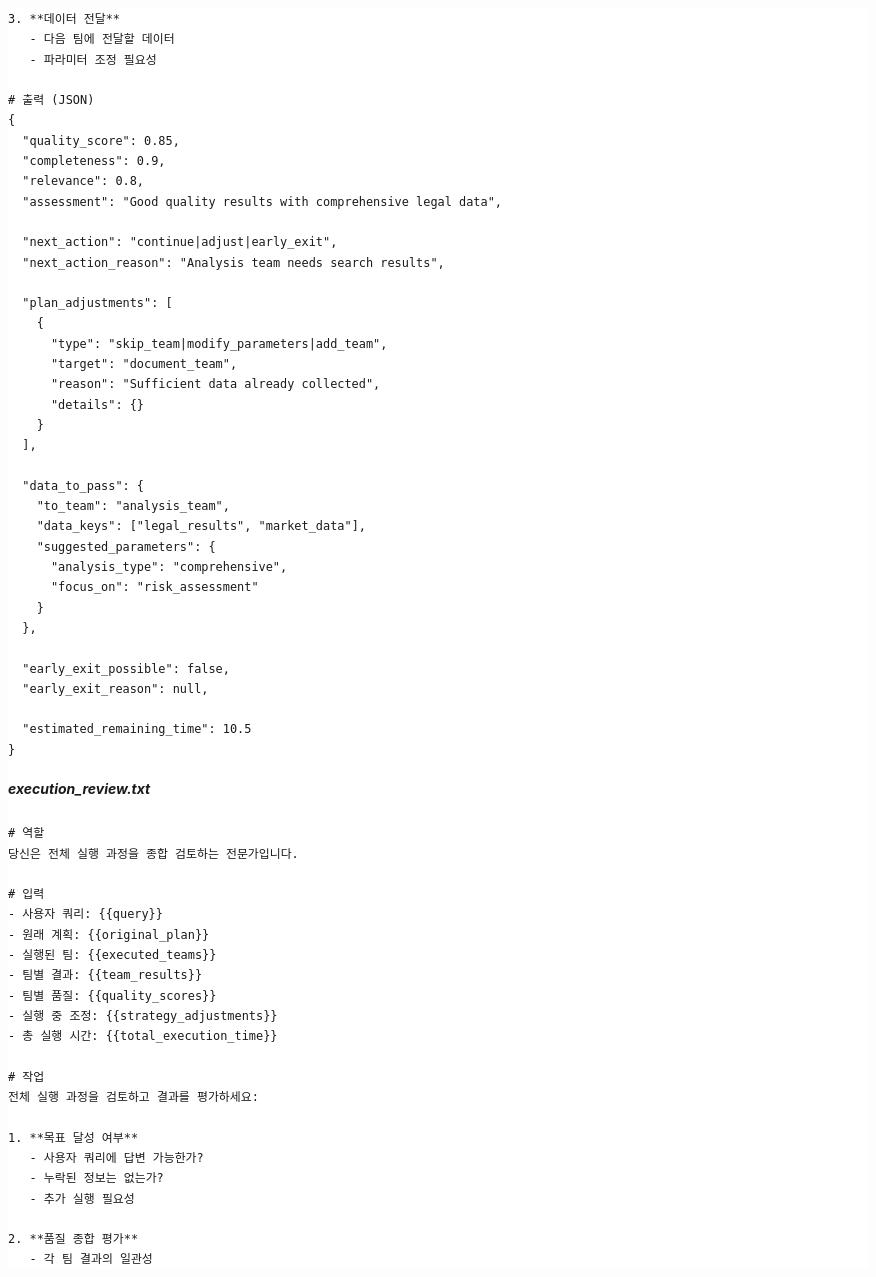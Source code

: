 ```
3. **데이터 전달**
   - 다음 팀에 전달할 데이터
   - 파라미터 조정 필요성

# 출력 (JSON)
{
  "quality_score": 0.85,
  "completeness": 0.9,
  "relevance": 0.8,
  "assessment": "Good quality results with comprehensive legal data",

  "next_action": "continue|adjust|early_exit",
  "next_action_reason": "Analysis team needs search results",

  "plan_adjustments": [
    {
      "type": "skip_team|modify_parameters|add_team",
      "target": "document_team",
      "reason": "Sufficient data already collected",
      "details": {}
    }
  ],

  "data_to_pass": {
    "to_team": "analysis_team",
    "data_keys": ["legal_results", "market_data"],
    "suggested_parameters": {
      "analysis_type": "comprehensive",
      "focus_on": "risk_assessment"
    }
  },

  "early_exit_possible": false,
  "early_exit_reason": null,

  "estimated_remaining_time": 10.5
}
```

##### execution_review.txt

```
# 역할
당신은 전체 실행 과정을 종합 검토하는 전문가입니다.

# 입력
- 사용자 쿼리: {{query}}
- 원래 계획: {{original_plan}}
- 실행된 팀: {{executed_teams}}
- 팀별 결과: {{team_results}}
- 팀별 품질: {{quality_scores}}
- 실행 중 조정: {{strategy_adjustments}}
- 총 실행 시간: {{total_execution_time}}

# 작업
전체 실행 과정을 검토하고 결과를 평가하세요:

1. **목표 달성 여부**
   - 사용자 쿼리에 답변 가능한가?
   - 누락된 정보는 없는가?
   - 추가 실행 필요성

2. **품질 종합 평가**
   - 각 팀 결과의 일관성
```